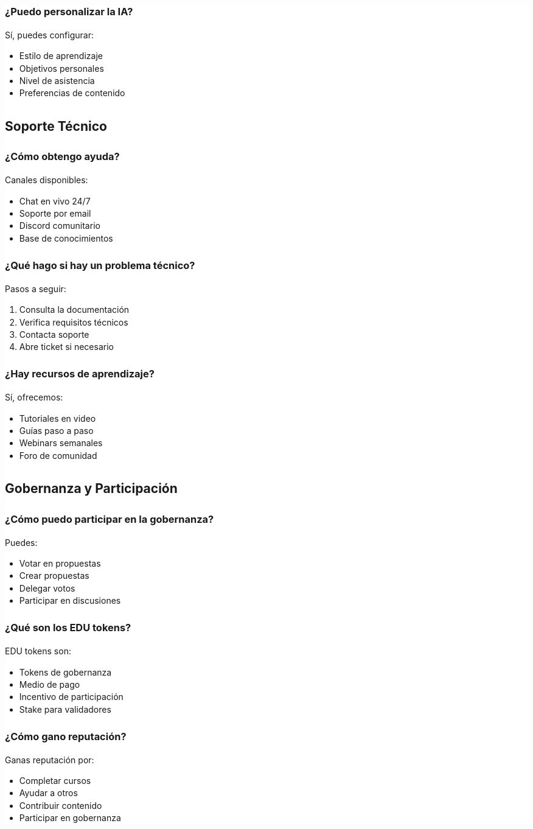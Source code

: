 ### ¿Puedo personalizar la IA?
Sí, puedes configurar:
- Estilo de aprendizaje
- Objetivos personales
- Nivel de asistencia
- Preferencias de contenido

## Soporte Técnico

### ¿Cómo obtengo ayuda?
Canales disponibles:
- Chat en vivo 24/7
- Soporte por email
- Discord comunitario
- Base de conocimientos

### ¿Qué hago si hay un problema técnico?
Pasos a seguir:
1. Consulta la documentación
2. Verifica requisitos técnicos
3. Contacta soporte
4. Abre ticket si necesario

### ¿Hay recursos de aprendizaje?
Sí, ofrecemos:
- Tutoriales en video
- Guías paso a paso
- Webinars semanales
- Foro de comunidad

## Gobernanza y Participación

### ¿Cómo puedo participar en la gobernanza?
Puedes:
- Votar en propuestas
- Crear propuestas
- Delegar votos
- Participar en discusiones

### ¿Qué son los EDU tokens?
EDU tokens son:
- Tokens de gobernanza
- Medio de pago
- Incentivo de participación
- Stake para validadores

### ¿Cómo gano reputación?
Ganas reputación por:
- Completar cursos
- Ayudar a otros
- Contribuir contenido
- Participar en gobernanza 